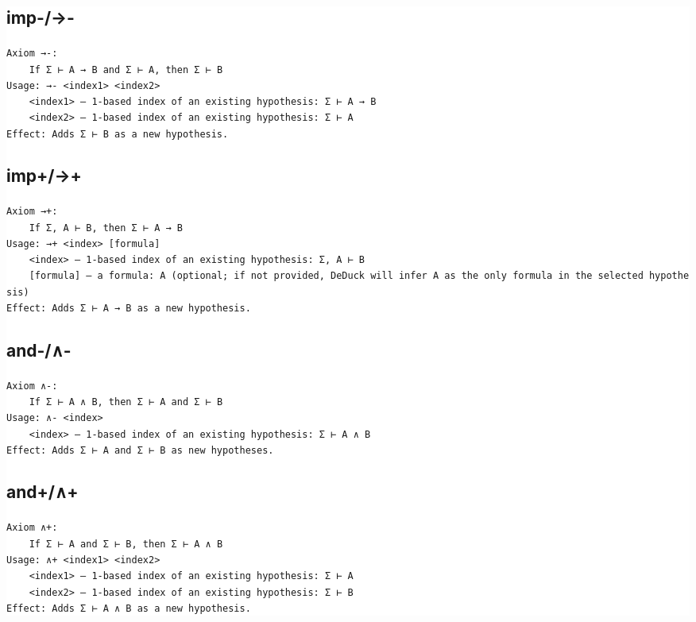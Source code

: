 
<a name="impminus→minus"></a>

## imp-/→-

```
Axiom →-:
    If Σ ⊢ A → B and Σ ⊢ A, then Σ ⊢ B
Usage: →- <index1> <index2>
    <index1> — 1-based index of an existing hypothesis: Σ ⊢ A → B
    <index2> — 1-based index of an existing hypothesis: Σ ⊢ A
Effect: Adds Σ ⊢ B as a new hypothesis.
```


<a name="impplus→plus"></a>

## imp+/→+

```
Axiom →+:
    If Σ, A ⊢ B, then Σ ⊢ A → B
Usage: →+ <index> [formula]
    <index> — 1-based index of an existing hypothesis: Σ, A ⊢ B
    [formula] — a formula: A (optional; if not provided, DeDuck will infer A as the only formula in the selected hypothesis)
Effect: Adds Σ ⊢ A → B as a new hypothesis.
```


<a name="andminus∧minus"></a>

## and-/∧-

```
Axiom ∧-:
    If Σ ⊢ A ∧ B, then Σ ⊢ A and Σ ⊢ B
Usage: ∧- <index>
    <index> — 1-based index of an existing hypothesis: Σ ⊢ A ∧ B
Effect: Adds Σ ⊢ A and Σ ⊢ B as new hypotheses.
```


<a name="andplus∧plus"></a>

## and+/∧+

```
Axiom ∧+:
    If Σ ⊢ A and Σ ⊢ B, then Σ ⊢ A ∧ B
Usage: ∧+ <index1> <index2>
    <index1> — 1-based index of an existing hypothesis: Σ ⊢ A
    <index2> — 1-based index of an existing hypothesis: Σ ⊢ B
Effect: Adds Σ ⊢ A ∧ B as a new hypothesis.
```
